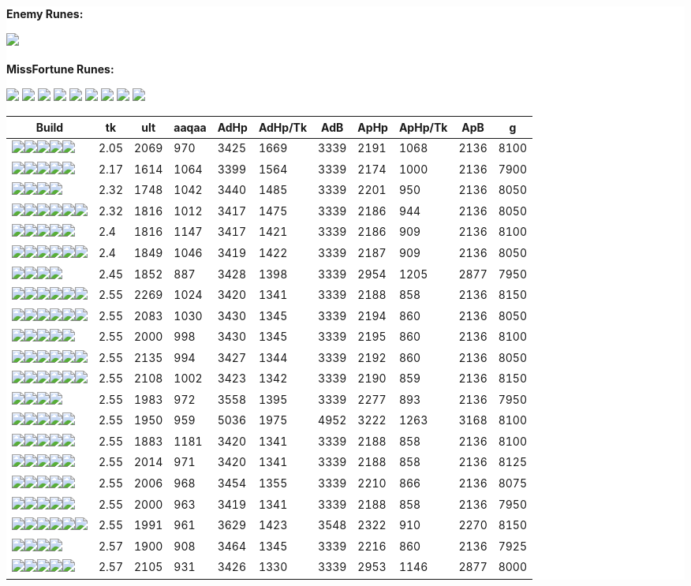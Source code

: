 

**Enemy Runes:**





![](/StatMods/StatModsArmorIcon.png)



**MissFortune Runes:**


![](/Styles/Sorcery/ArcaneComet/ArcaneComet.png)
![](/Styles/Sorcery/ManaflowBand/ManaflowBand.png)
![](/Styles/Sorcery/AbsoluteFocus/AbsoluteFocus.png)
![](/Styles/Sorcery/GatheringStorm/GatheringStorm.png)
![](/Styles/Domination/EyeballCollection/EyeballCollection.png)
![](/Styles/Domination/TreasureHunter/TreasureHunter.png)
![](/StatMods/StatModsAdaptiveForceIcon.png)
![](/StatMods/StatModsAdaptiveForceIcon.png)
![](/StatMods/StatModsArmorIcon.png)





 Build |tk|ult|aaqaa|AdHp|AdHp/Tk|AdB|ApHp|ApHp/Tk|ApB|g
-|-|-|-|-|-|-|-|-|-|-
![](/item/6672.png)![](/item/6675.png)![](/item/1053.png)![](/item/1055.png)![](/item/1036.png)|2.05|2069|970|3425|1669|3339|2191|1068|2136|8100
![](/item/6672.png)![](/item/3124.png)![](/item/1053.png)![](/item/1055.png)![](/item/1036.png)|2.17|1614|1064|3399|1564|3339|2174|1000|2136|7900
![](/item/6672.png)![](/item/3153.png)![](/item/1055.png)![](/item/1038.png)|2.32|1748|1042|3440|1485|3339|2201|950|2136|8050
![](/item/6672.png)![](/item/3087.png)![](/item/1053.png)![](/item/1055.png)![](/item/1036.png)![](/item/1036.png)|2.32|1816|1012|3417|1475|3339|2186|944|2136|8050
![](/item/6672.png)![](/item/6671.png)![](/item/1053.png)![](/item/1055.png)![](/item/1036.png)|2.4|1816|1147|3417|1421|3339|2186|909|2136|8100
![](/item/6672.png)![](/item/3095.png)![](/item/1053.png)![](/item/1055.png)![](/item/1036.png)![](/item/1036.png)|2.4|1849|1046|3419|1422|3339|2187|909|2136|8050
![](/item/6675.png)![](/item/3091.png)![](/item/1053.png)![](/item/1055.png)|2.45|1852|887|3428|1398|3339|2954|1205|2877|7950
![](/item/6672.png)![](/item/6691.png)![](/item/1053.png)![](/item/1055.png)![](/item/1036.png)![](/item/1036.png)|2.55|2269|1024|3420|1341|3339|2188|858|2136|8150
![](/item/6672.png)![](/item/3033.png)![](/item/1053.png)![](/item/1055.png)![](/item/1036.png)![](/item/1036.png)|2.55|2083|1030|3430|1345|3339|2194|860|2136|8050
![](/item/6672.png)![](/item/3031.png)![](/item/1053.png)![](/item/1055.png)![](/item/1036.png)|2.55|2000|998|3430|1345|3339|2195|860|2136|8100
![](/item/6672.png)![](/item/6676.png)![](/item/1053.png)![](/item/1055.png)![](/item/1036.png)![](/item/1036.png)|2.55|2135|994|3427|1344|3339|2192|860|2136|8050
![](/item/6672.png)![](/item/3142.png)![](/item/1053.png)![](/item/1055.png)![](/item/1036.png)![](/item/1036.png)|2.55|2108|1002|3423|1342|3339|2190|859|2136|8150
![](/item/6672.png)![](/item/3072.png)![](/item/1055.png)![](/item/1038.png)|2.55|1983|972|3558|1395|3339|2277|893|2136|7950
![](/item/6672.png)![](/item/6673.png)![](/item/1055.png)![](/item/1038.png)![](/item/1036.png)|2.55|1950|959|5036|1975|4952|3222|1263|3168|8100
![](/item/6671.png)![](/item/3095.png)![](/item/1053.png)![](/item/1055.png)![](/item/1036.png)|2.55|1883|1181|3420|1341|3339|2188|858|2136|8100
![](/item/6672.png)![](/item/3004.png)![](/item/1053.png)![](/item/1055.png)![](/item/1037.png)|2.55|2014|971|3420|1341|3339|2188|858|2136|8125
![](/item/6672.png)![](/item/3074.png)![](/item/1055.png)![](/item/1037.png)![](/item/1036.png)|2.55|2006|968|3454|1355|3339|2210|866|2136|8075
![](/item/6672.png)![](/item/3179.png)![](/item/1053.png)![](/item/1055.png)![](/item/1038.png)|2.55|2000|963|3419|1341|3339|2188|858|2136|7950
![](/item/6672.png)![](/item/6692.png)![](/item/1053.png)![](/item/1055.png)![](/item/1036.png)![](/item/1036.png)|2.55|1991|961|3629|1423|3548|2322|910|2270|8150
![](/item/3074.png)![](/item/3124.png)![](/item/1055.png)![](/item/1037.png)|2.57|1900|908|3464|1345|3339|2216|860|2136|7925
![](/item/6691.png)![](/item/3091.png)![](/item/1053.png)![](/item/1055.png)![](/item/1036.png)|2.57|2105|931|3426|1330|3339|2953|1146|2877|8000